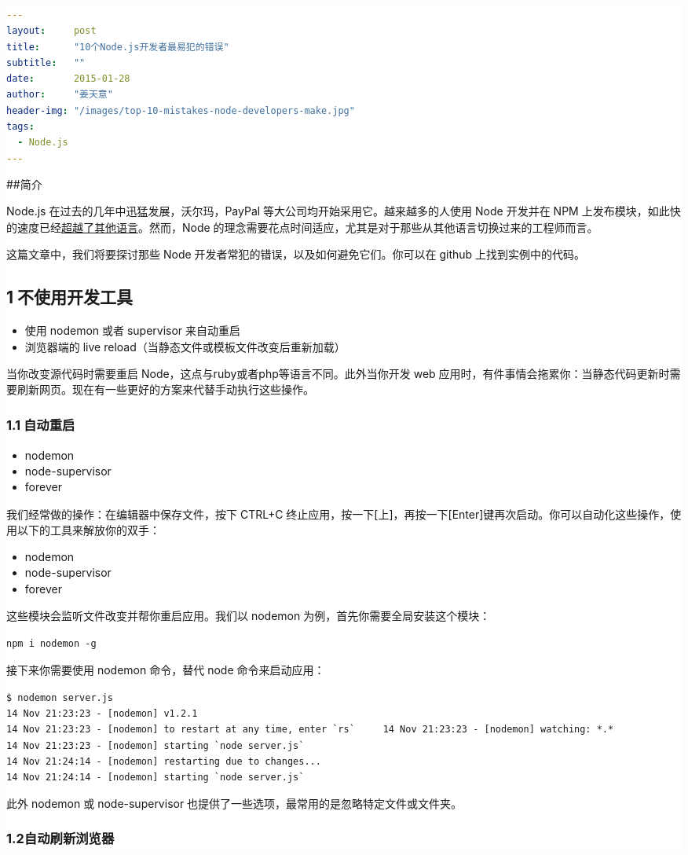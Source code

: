```yaml
---
layout:     post
title:      "10个Node.js开发者最易犯的错误"
subtitle:   ""
date:       2015-01-28
author:     "姜天意"
header-img: "/images/top-10-mistakes-node-developers-make.jpg"
tags:
  - Node.js
---
```


##简介

Node.js 在过去的几年中迅猛发展，沃尔玛，PayPal 等大公司均开始采用它。越来越多的人使用 Node 开发并在 NPM 上发布模块，如此快的速度已经[超越了其他语言][1]。然而，Node 的理念需要花点时间适应，尤其是对于那些从其他语言切换过来的工程师而言。

这篇文章中，我们将要探讨那些 Node 开发者常犯的错误，以及如何避免它们。你可以在 github 上找到实例中的代码。

## 1 不使用开发工具

- 使用 nodemon 或者 supervisor 来自动重启
- 浏览器端的 live reload（当静态文件或模板文件改变后重新加载）

当你改变源代码时需要重启 Node，这点与ruby或者php等语言不同。此外当你开发 web 应用时，有件事情会拖累你：当静态代码更新时需要刷新网页。现在有一些更好的方案来代替手动执行这些操作。

### 1.1 自动重启

- nodemon
- node-supervisor
- forever

我们经常做的操作：在编辑器中保存文件，按下 CTRL+C 终止应用，按一下[上]，再按一下[Enter]键再次启动。你可以自动化这些操作，使用以下的工具来解放你的双手：

 - nodemon
 - node-supervisor
 - forever

这些模块会监听文件改变并帮你重启应用。我们以 nodemon 为例，首先你需要全局安装这个模块：

    npm i nodemon -g

接下来你需要使用 nodemon 命令，替代 node 命令来启动应用：

    $ nodemon server.js
    14 Nov 21:23:23 - [nodemon] v1.2.1
    14 Nov 21:23:23 - [nodemon] to restart at any time, enter `rs`     14 Nov 21:23:23 - [nodemon] watching: *.*
    14 Nov 21:23:23 - [nodemon] starting `node server.js`
    14 Nov 21:24:14 - [nodemon] restarting due to changes...
    14 Nov 21:24:14 - [nodemon] starting `node server.js`

此外 nodemon 或 node-supervisor 也提供了一些选项，最常用的是忽略特定文件或文件夹。

### 1.2自动刷新浏览器


  [1]: http://www.modulecounts.com/
  [2]: http://www.ruanyifeng.com/blog/2014/10/event-loop.html
  [3]: http://npm.im/chalk
  [4]: https://cldup.com/vBlM92zYwH.png
  [5]: https://www.npmjs.com/package/async
  [6]: http://strongloop.com/strongblog/promises-in-node-js-with-q-an-alternative-to-callbacks/
  [7]: http://strongloop.com/strongblog/how-to-generators-node-js-yield-use-cases/
  [8]: https://github.com/alessioalex/airpair-nodejs-mistakes
  [9]: http://substack.net/how_I_write_modules
  [10]: https://github.com/substack
  [11]: https://github.com/trentm/node-bunyan/
  [12]: https://cldup.com/Pmrp9ePGff.png
  [13]: https://github.com/mochajs/mocha
  [14]: https://github.com/jasmine/jasmine
  [15]: https://github.com/substack/tape
  [16]: https://github.com/chaijs/chai
  [17]: https://github.com/shouldjs/should.js
  [18]: http://sinonjs.org/
  [19]: https://github.com/gotwarlost/istanbul
  [20]: https://github.com/alex-seville/blanket
  [21]: https://github.com/strongloop/express/tree/master/test
  [22]: https://github.com/strongloop/loopback/tree/master/test
  [23]: https://github.com/TryGhost/Ghost/tree/master/core/test
  [24]: https://github.com/hapijs/hapi/tree/master/test
  [25]: https://github.com/baudehlo/Haraka/tree/master/tests
  [26]: http://eslint.org/
  [27]: http://eslint.org/docs/rules/
  [28]: http://eslint.org/docs/configuring/
  [29]: https://github.com/ariya/esprima/blob/master/.eslintrc
  [30]: http://www.jslint.com/
  [31]: http://jshint.com/
  [32]: http://esprima.org/
  [33]: https://github.com/marijnh/acorn
  [34]: http://newrelic.com/nodejs
  [35]: http://strongloop.com/node-js/performance-monitoring/
  [36]: http://concurix.com/
  [37]: https://docs.appdynamics.com/display/PRO39/APM+Overview+-+Node.js
  [38]: https://cldup.com/J-r35MbRtX.png